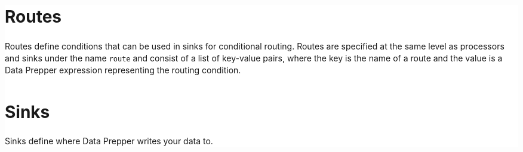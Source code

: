 
# Routes

Routes define conditions that can be used in sinks for conditional routing. Routes are specified at the same level as processors and sinks under the name `route` and consist of a list of key-value pairs, where the key is the name of a route and the value is a Data Prepper expression representing the routing condition.

# Sinks

Sinks define where Data Prepper writes your data to. 